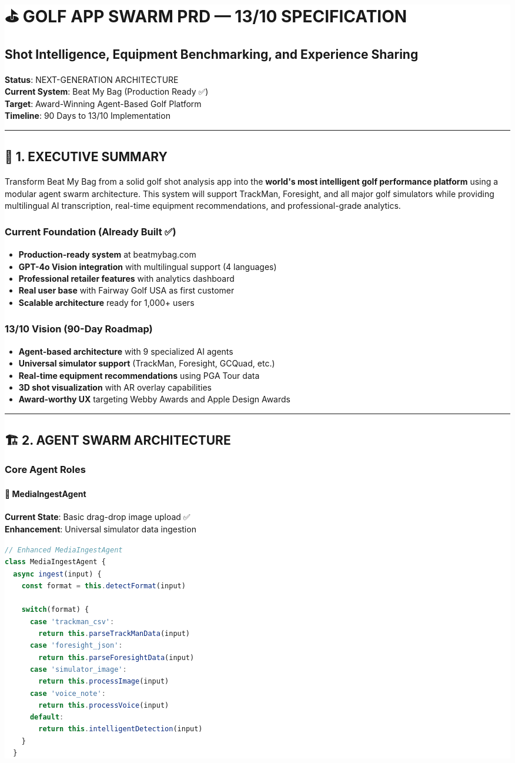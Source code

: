 # ⛳ GOLF APP SWARM PRD — 13/10 SPECIFICATION
## Shot Intelligence, Equipment Benchmarking, and Experience Sharing

**Status**: NEXT-GENERATION ARCHITECTURE  
**Current System**: Beat My Bag (Production Ready ✅)  
**Target**: Award-Winning Agent-Based Golf Platform  
**Timeline**: 90 Days to 13/10 Implementation

---

## 🎯 **1. EXECUTIVE SUMMARY**

Transform Beat My Bag from a solid golf shot analysis app into the **world's most intelligent golf performance platform** using a modular agent swarm architecture. This system will support TrackMan, Foresight, and all major golf simulators while providing multilingual AI transcription, real-time equipment recommendations, and professional-grade analytics.

### **Current Foundation (Already Built ✅)**
- **Production-ready system** at beatmybag.com
- **GPT-4o Vision integration** with multilingual support (4 languages)
- **Professional retailer features** with analytics dashboard
- **Real user base** with Fairway Golf USA as first customer
- **Scalable architecture** ready for 1,000+ users

### **13/10 Vision (90-Day Roadmap)**
- **Agent-based architecture** with 9 specialized AI agents
- **Universal simulator support** (TrackMan, Foresight, GCQuad, etc.)
- **Real-time equipment recommendations** using PGA Tour data
- **3D shot visualization** with AR overlay capabilities
- **Award-worthy UX** targeting Webby Awards and Apple Design Awards

---

## 🏗️ **2. AGENT SWARM ARCHITECTURE**

### **Core Agent Roles**

#### **📱 MediaIngestAgent**
**Current State**: Basic drag-drop image upload ✅  
**Enhancement**: Universal simulator data ingestion
```javascript
// Enhanced MediaIngestAgent
class MediaIngestAgent {
  async ingest(input) {
    const format = this.detectFormat(input)
    
    switch(format) {
      case 'trackman_csv':
        return this.parseTrackManData(input)
      case 'foresight_json':
        return this.parseForesightData(input)
      case 'simulator_image':
        return this.processImage(input)
      case 'voice_note':
        return this.processVoice(input)
      default:
        return this.intelligentDetection(input)
    }
  }
```